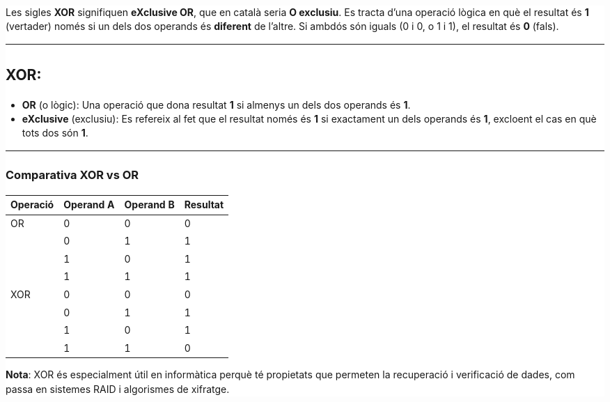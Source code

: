 Les sigles **XOR** signifiquen **eXclusive OR**, que en català seria **O exclusiu**. Es tracta d’una operació lògica en què el resultat és **1** (vertader) només si un dels dos operands és **diferent** de l’altre. Si ambdós són iguals (0 i 0, o 1 i 1), el resultat és **0** (fals).

---

## **XOR**:
- **OR** (o lògic): Una operació que dona resultat **1** si almenys un dels dos operands és **1**.
- **eXclusive** (exclusiu): Es refereix al fet que el resultat només és **1** si exactament un dels operands és **1**, excloent el cas en què tots dos són **1**.

---

### **Comparativa XOR vs OR**
| **Operació** | **Operand A** | **Operand B** | **Resultat** |
|--------------|---------------|---------------|--------------|
| OR           | 0             | 0             | 0            |
|              | 0             | 1             | 1            |
|              | 1             | 0             | 1            |
|              | 1             | 1             | 1            |
| XOR          | 0             | 0             | 0            |
|              | 0             | 1             | 1            |
|              | 1             | 0             | 1            |
|              | 1             | 1             | 0            |

**Nota**: XOR és especialment útil en informàtica perquè té propietats que permeten la recuperació i verificació de dades, com passa en sistemes RAID i algorismes de xifratge.




